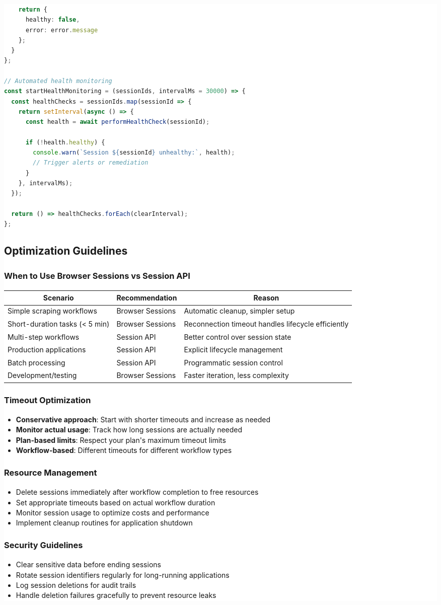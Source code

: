 ```typescript
    return {
      healthy: false,
      error: error.message
    };
  }
};

// Automated health monitoring
const startHealthMonitoring = (sessionIds, intervalMs = 30000) => {
  const healthChecks = sessionIds.map(sessionId => {
    return setInterval(async () => {
      const health = await performHealthCheck(sessionId);

      if (!health.healthy) {
        console.warn(`Session ${sessionId} unhealthy:`, health);
        // Trigger alerts or remediation
      }
    }, intervalMs);
  });

  return () => healthChecks.forEach(clearInterval);
};
```

## Optimization Guidelines

### When to Use Browser Sessions vs Session API

| Scenario | Recommendation | Reason |
|----------|----------------|--------|
| Simple scraping workflows | Browser Sessions | Automatic cleanup, simpler setup |
| Short-duration tasks (< 5 min) | Browser Sessions | Reconnection timeout handles lifecycle efficiently |
| Multi-step workflows | Session API | Better control over session state |
| Production applications | Session API | Explicit lifecycle management |
| Batch processing | Session API | Programmatic session control |
| Development/testing | Browser Sessions | Faster iteration, less complexity |

### Timeout Optimization
- **Conservative approach**: Start with shorter timeouts and increase as needed
- **Monitor actual usage**: Track how long sessions are actually needed
- **Plan-based limits**: Respect your plan's maximum timeout limits
- **Workflow-based**: Different timeouts for different workflow types

### Resource Management
- Delete sessions immediately after workflow completion to free resources
- Set appropriate timeouts based on actual workflow duration
- Monitor session usage to optimize costs and performance
- Implement cleanup routines for application shutdown

### Security Guidelines
- Clear sensitive data before ending sessions
- Rotate session identifiers regularly for long-running applications
- Log session deletions for audit trails
- Handle deletion failures gracefully to prevent resource leaks
